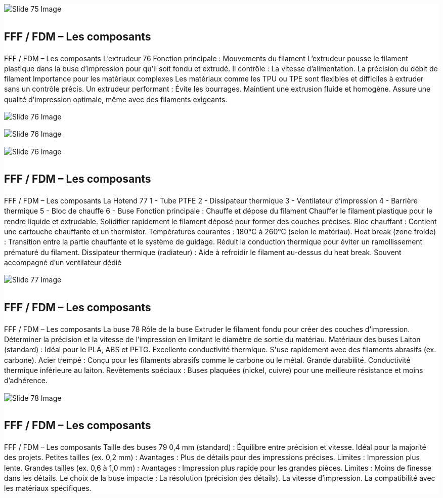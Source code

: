 ![Slide 75 Image](slide_75_image_4.png)


## FFF / FDM – Les composants

FFF / FDM – Les composants L’extrudeur 76 Fonction principale : Mouvements du filament L’extrudeur pousse le filament plastique dans la buse d’impression pour qu’il soit fondu et extrudé.  Il contrôle : La vitesse d’alimentation. La précision du débit de filament  Importance pour les matériaux complexes Les matériaux comme les TPU ou TPE sont flexibles et difficiles à extruder sans un contrôle précis.  Un extrudeur performant : Évite les bourrages. Maintient une extrusion fluide et homogène. Assure une qualité d’impression optimale, même avec des filaments exigeants.

![Slide 76 Image](slide_76_image_4.png)


![Slide 76 Image](slide_76_image_5.jpg)


![Slide 76 Image](slide_76_image_6.jpg)


## FFF / FDM – Les composants

FFF / FDM – Les composants La Hotend 77    1 - Tube PTFE 2 - Dissipateur thermique 3 - Ventilateur d’impression 4 - Barrière thermique 5 - Bloc de chauffe 6 - Buse Fonction principale : Chauffe et dépose du filament Chauffer le filament plastique pour le rendre liquide et extrudable. Solidifier rapidement le filament déposé pour former des couches précises.  Bloc chauffant : Contient une cartouche chauffante et un thermistor. Températures courantes : 180°C à 260°C (selon le matériau).  Heat break (zone froide) : Transition entre la partie chauffante et le système de guidage. Réduit la conduction thermique pour éviter un ramollissement prématuré du filament.  Dissipateur thermique (radiateur) : Aide à refroidir le filament au-dessus du heat break. Souvent accompagné d’un ventilateur dédié

![Slide 77 Image](slide_77_image_4.png)


## FFF / FDM – Les composants

FFF / FDM – Les composants La buse 78 Rôle de la buse Extruder le filament fondu pour créer des couches d’impression. Déterminer la précision et la vitesse de l’impression en limitant le diamètre de sortie du matériau.  Matériaux des buses Laiton (standard) : Idéal pour le PLA, ABS et PETG. Excellente conductivité thermique. S'use rapidement avec des filaments abrasifs (ex. carbone).  Acier trempé : Conçu pour les filaments abrasifs comme le carbone ou le métal. Grande durabilité. Conductivité thermique inférieure au laiton.  Revêtements spéciaux : Buses plaquées (nickel, cuivre) pour une meilleure résistance et moins d’adhérence.

![Slide 78 Image](slide_78_image_4.jpg)


## FFF / FDM – Les composants

FFF / FDM – Les composants Taille des buses 79  0,4 mm (standard) : Équilibre entre précision et vitesse. Idéal pour la majorité des projets.  Petites tailles (ex. 0,2 mm) : Avantages : Plus de détails pour des impressions précises. Limites : Impression plus lente.  Grandes tailles (ex. 0,6 à 1,0 mm) : Avantages : Impression plus rapide pour les grandes pièces. Limites : Moins de finesse dans les détails.  Le choix de la buse impacte : La résolution (précision des détails). La vitesse d’impression. La compatibilité avec les matériaux spécifiques.
